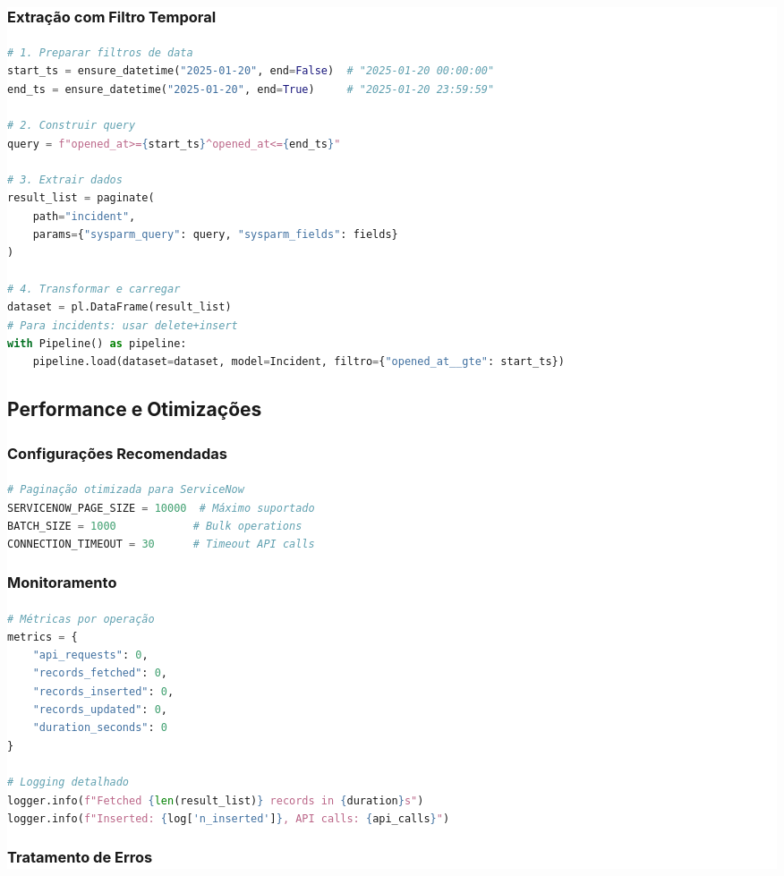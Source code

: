 ### Extração com Filtro Temporal

```python
# 1. Preparar filtros de data
start_ts = ensure_datetime("2025-01-20", end=False)  # "2025-01-20 00:00:00"
end_ts = ensure_datetime("2025-01-20", end=True)     # "2025-01-20 23:59:59"

# 2. Construir query
query = f"opened_at>={start_ts}^opened_at<={end_ts}"

# 3. Extrair dados
result_list = paginate(
    path="incident",
    params={"sysparm_query": query, "sysparm_fields": fields}
)

# 4. Transformar e carregar
dataset = pl.DataFrame(result_list)
# Para incidents: usar delete+insert
with Pipeline() as pipeline:
    pipeline.load(dataset=dataset, model=Incident, filtro={"opened_at__gte": start_ts})
```

## Performance e Otimizações

### Configurações Recomendadas

```python
# Paginação otimizada para ServiceNow
SERVICENOW_PAGE_SIZE = 10000  # Máximo suportado
BATCH_SIZE = 1000            # Bulk operations
CONNECTION_TIMEOUT = 30      # Timeout API calls
```

### Monitoramento

```python
# Métricas por operação
metrics = {
    "api_requests": 0,
    "records_fetched": 0, 
    "records_inserted": 0,
    "records_updated": 0,
    "duration_seconds": 0
}

# Logging detalhado
logger.info(f"Fetched {len(result_list)} records in {duration}s")
logger.info(f"Inserted: {log['n_inserted']}, API calls: {api_calls}")
```

### Tratamento de Erros
